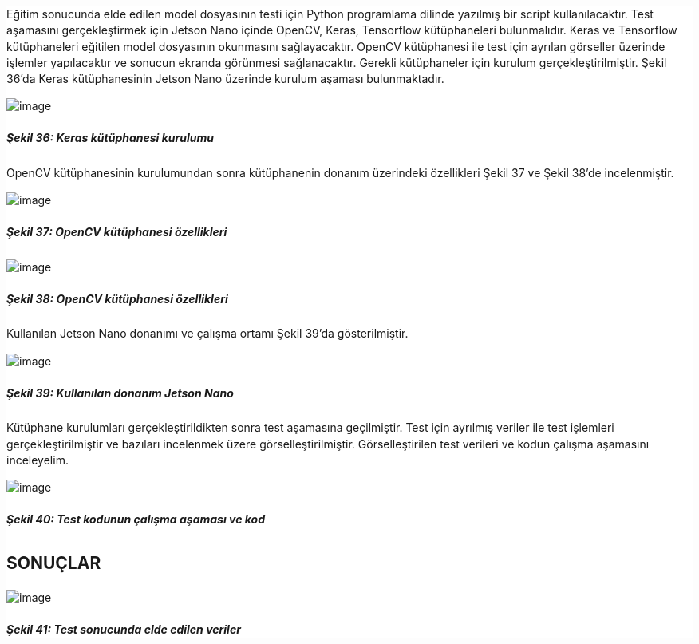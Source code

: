 

Eğitim sonucunda elde edilen model dosyasının testi için Python programlama dilinde yazılmış bir script kullanılacaktır. Test aşamasını gerçekleştirmek için Jetson Nano içinde OpenCV, Keras, Tensorflow kütüphaneleri bulunmalıdır. Keras ve Tensorflow kütüphaneleri eğitilen model dosyasının okunmasını sağlayacaktır. OpenCV kütüphanesi ile test için ayrılan görseller üzerinde işlemler yapılacaktır ve sonucun ekranda görünmesi sağlanacaktır. Gerekli kütüphaneler için kurulum gerçekleştirilmiştir. Şekil 36’da Keras kütüphanesinin Jetson Nano üzerinde kurulum aşaması bulunmaktadır.

![image](https://user-images.githubusercontent.com/59260491/176999452-8680532b-0778-43f1-9755-b463ada03fdb.png)
	
<h5> Şekil 36: Keras kütüphanesi kurulumu </h5> 


OpenCV kütüphanesinin kurulumundan sonra kütüphanenin donanım üzerindeki özellikleri Şekil 37 ve Şekil 38’de incelenmiştir.
	
![image](https://user-images.githubusercontent.com/59260491/176999468-6f30e666-5c48-4654-a4da-59ad8a8d5e50.png)
	
<h5> Şekil 37: OpenCV kütüphanesi özellikleri </h5> 

![image](https://user-images.githubusercontent.com/59260491/176999487-20a509fe-457e-44c6-9076-eb26fb9d4741.png)
	
<h5> Şekil 38: OpenCV kütüphanesi özellikleri </h5> 


Kullanılan Jetson Nano donanımı ve çalışma ortamı Şekil 39’da gösterilmiştir.
  
![image](https://user-images.githubusercontent.com/59260491/176999503-3b69dcfe-5d81-4819-a66f-5a74f81187a2.png)
	
<h5> Şekil 39: Kullanılan donanım Jetson Nano </h5> 


Kütüphane kurulumları gerçekleştirildikten sonra test aşamasına geçilmiştir. Test için ayrılmış veriler ile test işlemleri gerçekleştirilmiştir ve bazıları incelenmek üzere görselleştirilmiştir. Görselleştirilen test verileri ve kodun çalışma aşamasını inceleyelim. 


 ![image](https://user-images.githubusercontent.com/59260491/176999516-97605f8b-5ee2-4cfc-afa0-6ac262bfe3f7.png)
	
<h5> Şekil 40: Test kodunun çalışma aşaması ve kod </h5> 


<h2>  SONUÇLAR </h2> 
 
![image](https://user-images.githubusercontent.com/59260491/176999524-05271b5b-4a6b-49c4-98b2-74d6da60fff1.png)
	 
<h5> Şekil 41: Test sonucunda elde edilen veriler </h5> 

